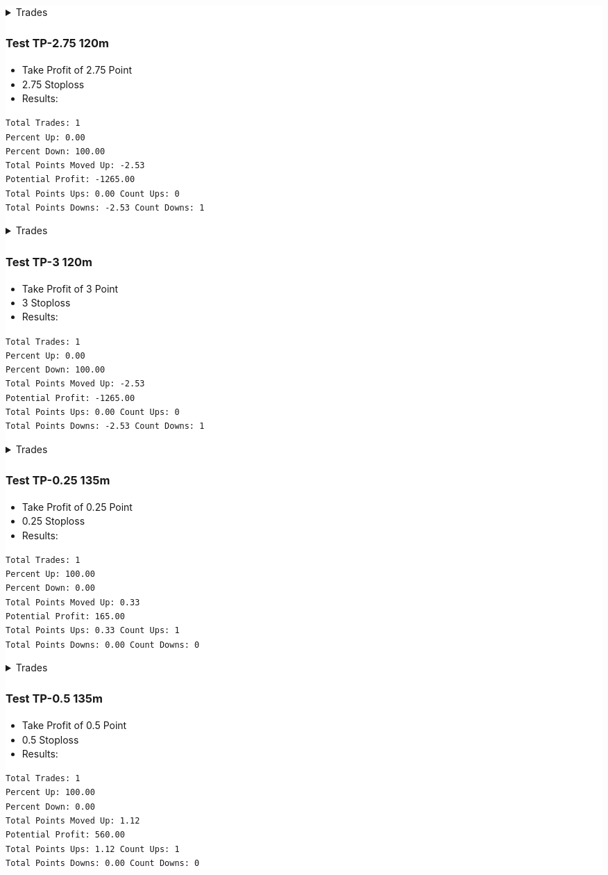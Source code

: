 <details><summary>Trades</summary></details>

### Test TP-2.75 120m
* Take Profit of 2.75 Point
* 2.75 Stoploss
* Results:
```
Total Trades: 1
Percent Up: 0.00
Percent Down: 100.00
Total Points Moved Up: -2.53
Potential Profit: -1265.00
Total Points Ups: 0.00 Count Ups: 0
Total Points Downs: -2.53 Count Downs: 1
```

<details><summary>Trades</summary></details>

### Test TP-3 120m
* Take Profit of 3 Point
* 3 Stoploss
* Results:
```
Total Trades: 1
Percent Up: 0.00
Percent Down: 100.00
Total Points Moved Up: -2.53
Potential Profit: -1265.00
Total Points Ups: 0.00 Count Ups: 0
Total Points Downs: -2.53 Count Downs: 1
```

<details><summary>Trades</summary></details>

### Test TP-0.25 135m
* Take Profit of 0.25 Point
* 0.25 Stoploss
* Results:
```
Total Trades: 1
Percent Up: 100.00
Percent Down: 0.00
Total Points Moved Up: 0.33
Potential Profit: 165.00
Total Points Ups: 0.33 Count Ups: 1
Total Points Downs: 0.00 Count Downs: 0
```

<details><summary>Trades</summary></details>

### Test TP-0.5 135m
* Take Profit of 0.5 Point
* 0.5 Stoploss
* Results:
```
Total Trades: 1
Percent Up: 100.00
Percent Down: 0.00
Total Points Moved Up: 1.12
Potential Profit: 560.00
Total Points Ups: 1.12 Count Ups: 1
Total Points Downs: 0.00 Count Downs: 0
```
